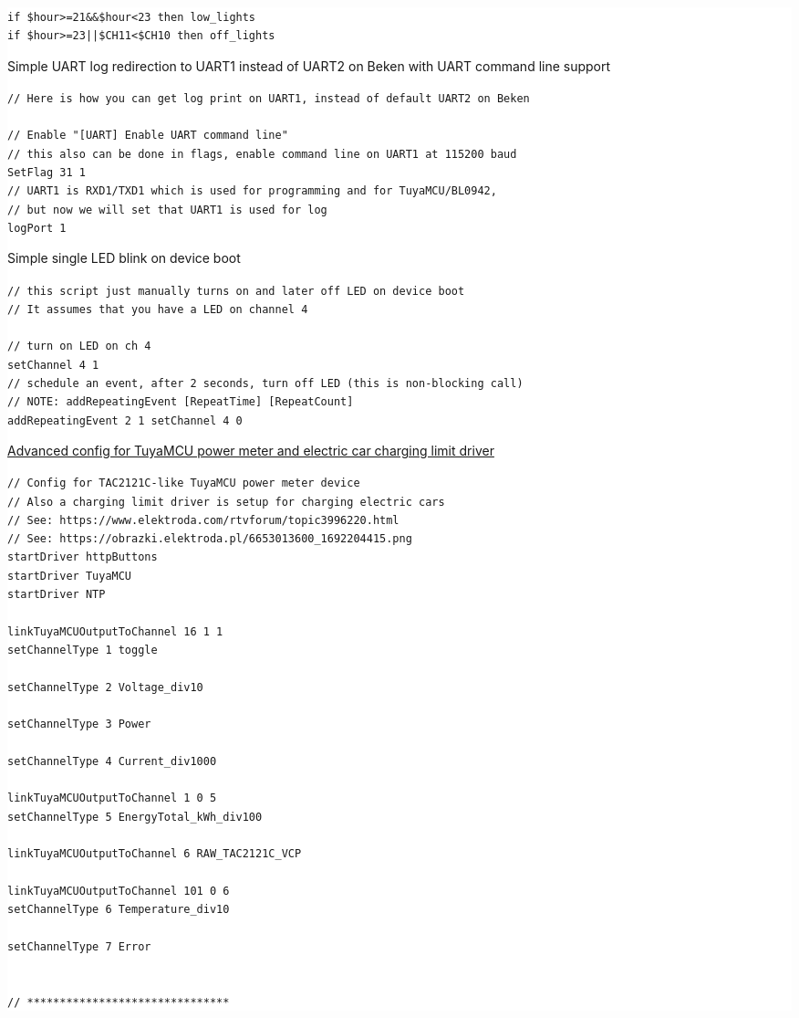 ```
if $hour>=21&&$hour<23 then low_lights
if $hour>=23||$CH11<$CH10 then off_lights
```


Simple UART log redirection to UART1 instead of UART2 on Beken with UART command line support
<br>
```
// Here is how you can get log print on UART1, instead of default UART2 on Beken

// Enable "[UART] Enable UART command line"
// this also can be done in flags, enable command line on UART1 at 115200 baud
SetFlag 31 1
// UART1 is RXD1/TXD1 which is used for programming and for TuyaMCU/BL0942,
// but now we will set that UART1 is used for log
logPort 1 

```


Simple single LED blink on device boot
<br>
```
// this script just manually turns on and later off LED on device boot
// It assumes that you have a LED on channel 4

// turn on LED on ch 4
setChannel 4 1
// schedule an event, after 2 seconds, turn off LED (this is non-blocking call)
// NOTE: addRepeatingEvent [RepeatTime] [RepeatCount]
addRepeatingEvent 2 1 setChannel 4 0
```


[Advanced config for TuyaMCU power meter and electric car charging limit driver](https://www.elektroda.com/rtvforum/topic3936455.html)
<br>
```
// Config for TAC2121C-like TuyaMCU power meter device
// Also a charging limit driver is setup for charging electric cars
// See: https://www.elektroda.com/rtvforum/topic3996220.html
// See: https://obrazki.elektroda.pl/6653013600_1692204415.png
startDriver httpButtons
startDriver TuyaMCU
startDriver NTP

linkTuyaMCUOutputToChannel 16 1 1
setChannelType 1 toggle

setChannelType 2 Voltage_div10

setChannelType 3 Power

setChannelType 4 Current_div1000

linkTuyaMCUOutputToChannel 1 0 5
setChannelType 5 EnergyTotal_kWh_div100

linkTuyaMCUOutputToChannel 6 RAW_TAC2121C_VCP

linkTuyaMCUOutputToChannel 101 0 6
setChannelType 6 Temperature_div10

setChannelType 7 Error


// *******************************
```